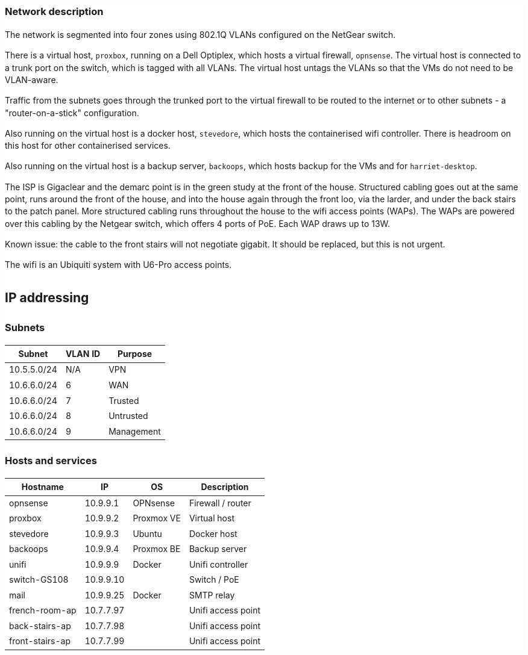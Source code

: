 ### Network description

The network is segmented into four zones using 802.1Q VLANs configured on the NetGear switch.

There is a virtual host, `proxbox`, running on a Dell Optiplex, which hosts a virtual firewall, `opnsense`. The virtual host is connected to a trunk port on the switch, which is tagged with all VLANs. The virtual host untags the VLANs so that the VMs do not need to be VLAN-aware.

Traffic from the subnets goes through the trunked port to the virtual firewall to be routed to the internet or to other subnets - a "router-on-a-stick" configuration.

Also running on the virtual host is a docker host, `stevedore`, which hosts the containerised wifi controller. There is headroom on this host for other containerised services.

Also running on the virtual host is a backup server, `backoops`, which hosts backup for the VMs and for `harriet-desktop`.

The ISP is Gigaclear and the demarc point is in the green study at the front of the house. Structured cabling goes out at the same point, runs around the front of the house, and into the house again through the front loo, via the larder, and under the back stairs to the patch panel. More structured cabling runs throughout the house to the wifi access points (WAPs). The WAPs are powered over this cabling by the Netgear switch, which offers 4 ports of PoE. Each WAP draws up to 13W.

Known issue: the cable to the front stairs will not negotiate gigabit. It should be replaced, but this is not urgent.

The wifi is an Ubiquiti system with U6-Pro access points.

## IP addressing

### Subnets

| Subnet      | VLAN ID | Purpose   |
|-------------|---------|-----------|
| 10.5.5.0/24 | N/A     | VPN       |
| 10.6.6.0/24 | 6       | WAN       |
| 10.6.6.0/24 | 7       | Trusted   |
| 10.6.6.0/24 | 8       | Untrusted |
| 10.6.6.0/24 | 9       | Management|

### Hosts and services

| Hostname         | IP         | OS          | Description         |
|------------------|------------|-------------|---------------------|
| opnsense         | 10.9.9.1   | OPNsense    | Firewall / router   |
| proxbox          | 10.9.9.2   | Proxmox VE  | Virtual host        |
| stevedore        | 10.9.9.3   | Ubuntu      | Docker host         |
| backoops         | 10.9.9.4   | Proxmox BE  | Backup server       |
| unifi            | 10.9.9.9   | Docker      | Unifi controller    |
| switch-GS108     | 10.9.9.10  |             | Switch / PoE        |
| mail             | 10.9.9.25  | Docker      | SMTP relay          |
| french-room-ap   | 10.7.7.97  |             | Unifi access point  |
| back-stairs-ap   | 10.7.7.98  |             | Unifi access point  |
| front-stairs-ap  | 10.7.7.99  |             | Unifi access point  |
